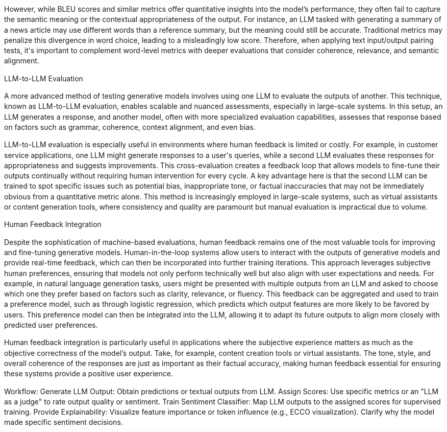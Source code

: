 However, while BLEU scores and similar metrics offer quantitative insights into the model’s performance, they often fail to capture the semantic meaning or the contextual appropriateness of the output. For instance, an LLM tasked with generating a summary of a news article may use different words than a reference summary, but the meaning could still be accurate. Traditional metrics may penalize this divergence in word choice, leading to a misleadingly low score. Therefore, when applying text input/output pairing tests, it's important to complement word-level metrics with deeper evaluations that consider coherence, relevance, and semantic alignment.

LLM-to-LLM Evaluation

A more advanced method of testing generative models involves using one LLM to evaluate the outputs of another. This technique, known as LLM-to-LLM evaluation, enables scalable and nuanced assessments, especially in large-scale systems. In this setup, an LLM generates a response, and another model, often with more specialized evaluation capabilities, assesses that response based on factors such as grammar, coherence, context alignment, and even bias.

LLM-to-LLM evaluation is especially useful in environments where human feedback is limited or costly. For example, in customer service applications, one LLM might generate responses to a user's queries, while a second LLM evaluates these responses for appropriateness and suggests improvements. This cross-evaluation creates a feedback loop that allows models to fine-tune their outputs continually without requiring human intervention for every cycle. A key advantage here is that the second LLM can be trained to spot specific issues such as potential bias, inappropriate tone, or factual inaccuracies that may not be immediately obvious from a quantitative metric alone. This method is increasingly employed in large-scale systems, such as virtual assistants or content generation tools, where consistency and quality are paramount but manual evaluation is impractical due to volume.

Human Feedback Integration

Despite the sophistication of machine-based evaluations, human feedback remains one of the most valuable tools for improving and fine-tuning generative models. Human-in-the-loop systems allow users to interact with the outputs of generative models and provide real-time feedback, which can then be incorporated into further training iterations. This approach leverages subjective human preferences, ensuring that models not only perform technically well but also align with user expectations and needs.
For example, in natural language generation tasks, users might be presented with multiple outputs from an LLM and asked to choose which one they prefer based on factors such as clarity, relevance, or fluency. This feedback can be aggregated and used to train a preference model, such as through logistic regression, which predicts which output features are more likely to be favored by users. This preference model can then be integrated into the LLM, allowing it to adapt its future outputs to align more closely with predicted user preferences.

Human feedback integration is particularly useful in applications where the subjective experience matters as much as the objective correctness of the model’s output. Take, for example, content creation tools or virtual assistants. The tone, style, and overall coherence of the responses are just as important as their factual accuracy, making human feedback essential for ensuring these systems provide a positive user experience.

Workflow:
Generate LLM Output:
Obtain predictions or textual outputs from LLM.
Assign Scores:
Use specific metrics or an "LLM as a judge" to rate output quality or sentiment.
Train Sentiment Classifier:
Map LLM outputs to the assigned scores for supervised training.
Provide Explainability:
Visualize feature importance or token influence (e.g., ECCO visualization).
Clarify why the model made specific sentiment decisions.
